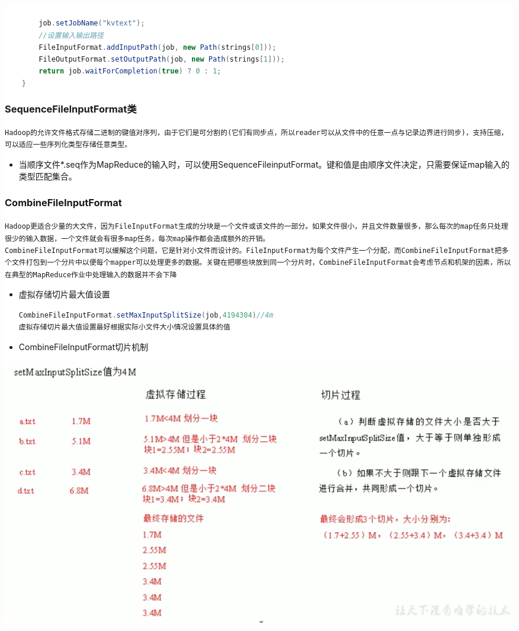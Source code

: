 ```java

        job.setJobName("kvtext");
        //设置输入输出路径
        FileInputFormat.addInputPath(job, new Path(strings[0]));
        FileOutputFormat.setOutputPath(job, new Path(strings[1]));
        return job.waitForCompletion(true) ? 0 : 1;
    }
```

### SequenceFileInputFormat类

```
Hadoop的允许文件格式存储二进制的键值对序列，由于它们是可分割的(它们有同步点，所以reader可以从文件中的任意一点与记录边界进行同步)，支持压缩，可以适应一些序列化类型存储任意类型。
```
* 当顺序文件*.seq作为MapReduce的输入时，可以使用SequenceFileinputFormat。键和值是由顺序文件决定，只需要保证map输入的类型匹配集合。
### CombineFileInputFormat

```
Hadoop更适合少量的大文件，因为FileInputFormat生成的分块是一个文件或该文件的一部分。如果文件很小，并且文件数量很多，那么每次的map任务只处理很少的输入数据，一个文件就会有很多map任务，每次map操作都会造成额外的开销。
CombineFileInputFormat可以缓解这个问题，它是针对小文件而设计的。FileInputFormat为每个文件产生一个分配，而CombineFileInputFormat把多个文件打包到一个分片中以便每个mapper可以处理更多的数据。关键在把哪些块放到同一个分片时，CombineFileInputFormat会考虑节点和机架的因素，所以在典型的MapReduce作业中处理输入的数据并不会下降
```

* 虚拟存储切片最大值设置

  ```Java
  CombineFileInputFormat.setMaxInputSplitSize(job,4194304)//4m
  虚拟存储切片最大值设置最好根据实际小文件大小情况设置具体的值
  ```

* CombineFileInputFormat切片机制

![image-20200720000354822](../../../img/image-20200720000354822.png)
